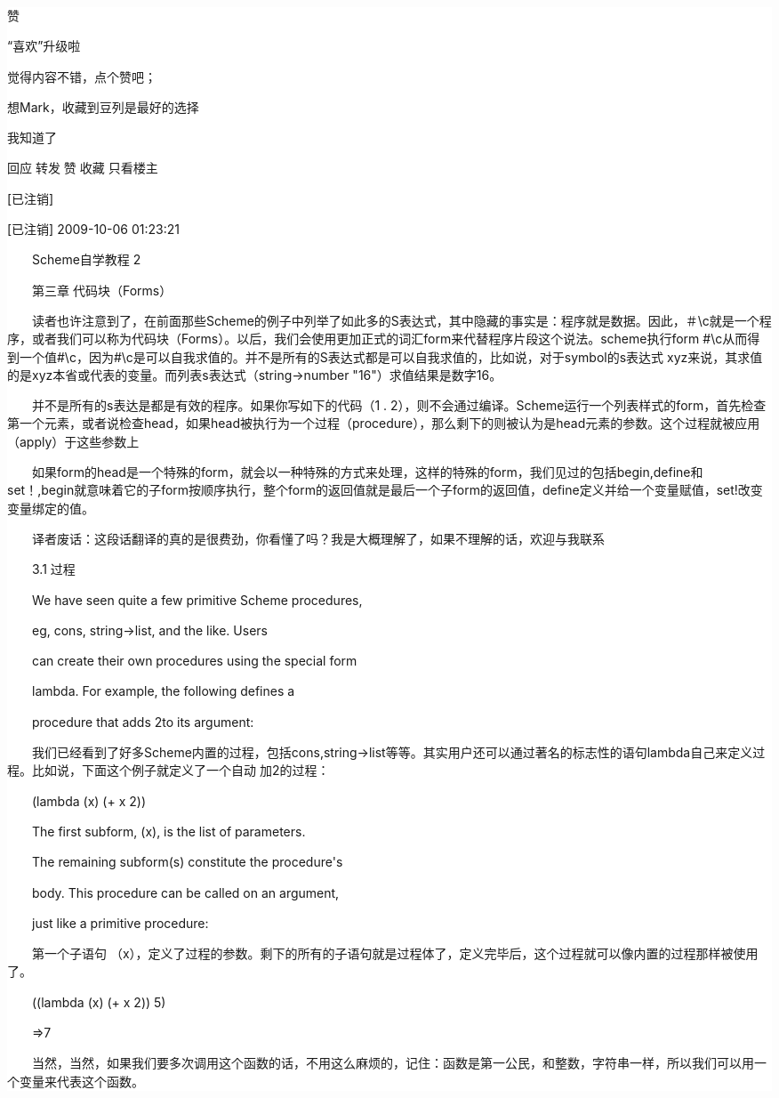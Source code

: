 赞

“喜欢”升级啦

觉得内容不错，点个赞吧；

想Mark，收藏到豆列是最好的选择

我知道了

回应 转发 赞 收藏 只看楼主

\[已注销\]

\[已注销\] 2009-10-06 01:23:21

　　Scheme自学教程 2 

　　第三章 代码块（Forms） 

　　读者也许注意到了，在前面那些Scheme的例子中列举了如此多的S表达式，其中隐藏的事实是：程序就是数据。因此，＃\c就是一个程序，或者我们可以称为代码块（Forms）。以后，我们会使用更加正式的词汇form来代替程序片段这个说法。scheme执行form \#\c从而得到一个值\#\c，因为\#\c是可以自我求值的。并不是所有的S表达式都是可以自我求值的，比如说，对于symbol的s表达式 xyz来说，其求值的是xyz本省或代表的变量。而列表s表达式（string-&gt;number "16"）求值结果是数字16。 

　　并不是所有的s表达是都是有效的程序。如果你写如下的代码（1 . 2），则不会通过编译。Scheme运行一个列表样式的form，首先检查第一个元素，或者说检查head，如果head被执行为一个过程（procedure），那么剩下的则被认为是head元素的参数。这个过程就被应用（apply）于这些参数上 

　　如果form的head是一个特殊的form，就会以一种特殊的方式来处理，这样的特殊的form，我们见过的包括begin,define和 set！,begin就意味着它的子form按顺序执行，整个form的返回值就是最后一个子form的返回值，define定义并给一个变量赋值，set!改变变量绑定的值。 

　　译者废话：这段话翻译的真的是很费劲，你看懂了吗？我是大概理解了，如果不理解的话，欢迎与我联系 

　　3.1 过程 

　　We have seen quite a few primitive Scheme procedures, 

　　eg, cons, string-&gt;list, and the like. Users 

　　can create their own procedures using the special form 

　　lambda. For example, the following defines a 

　　procedure that adds 2to its argument: 

　　我们已经看到了好多Scheme内置的过程，包括cons,string-&gt;list等等。其实用户还可以通过著名的标志性的语句lambda自己来定义过程。比如说，下面这个例子就定义了一个自动 加2的过程：

　　\(lambda \(x\) \(+ x 2\)\) 

　　The first subform, \(x\), is the list of parameters. 

　　The remaining subform\(s\) constitute the procedure's 

　　body. This procedure can be called on an argument, 

　　just like a primitive procedure: 

　　第一个子语句 （x），定义了过程的参数。剩下的所有的子语句就是过程体了，定义完毕后，这个过程就可以像内置的过程那样被使用了。 

　　\(\(lambda \(x\) \(+ x 2\)\) 5\) 

　　=&gt;7 

　　当然，当然，如果我们要多次调用这个函数的话，不用这么麻烦的，记住：函数是第一公民，和整数，字符串一样，所以我们可以用一个变量来代表这个函数。 
